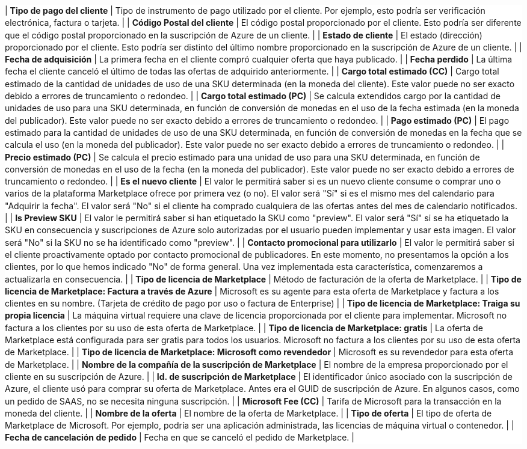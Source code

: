 | **Tipo de pago del cliente**                            | Tipo de instrumento de pago utilizado por el cliente.  Por ejemplo, esto podría ser verificación electrónica, factura o tarjeta.                             |
| **Código Postal del cliente**                             | El código postal proporcionado por el cliente.  Esto podría ser diferente que el código postal proporcionado en la suscripción de Azure de un cliente.                                                                 |
| **Estado de cliente**                                   | El estado (dirección) proporcionado por el cliente.  Esto podría ser distinto del último nombre proporcionado en la suscripción de Azure de un cliente.                                                                 |
| **Fecha de adquisición**                                    | La primera fecha en el cliente compró cualquier oferta que haya publicado.                 |
| **Fecha perdido**                                        | La última fecha el cliente canceló el último de todas las ofertas de adquirido anteriormente.                                                         |
| **Cargo total estimado (CC)**                   | Cargo total estimado de la cantidad de unidades de uso de una SKU determinada (en la moneda del cliente). Este valor puede no ser exacto debido a errores de truncamiento o redondeo.                            |
| **Cargo total estimado (PC)**                   | Se calcula extendidos cargo por la cantidad de unidades de uso para una SKU determinada, en función de conversión de monedas en el uso de la fecha estimada (en la moneda del publicador). Este valor puede no ser exacto debido a errores de truncamiento o redondeo.                  |
| **Pago estimado (PC)**                            | El pago estimado para la cantidad de unidades de uso de una SKU determinada, en función de conversión de monedas en la fecha que se calcula el uso (en la moneda del publicador). Este valor puede no ser exacto debido a errores de truncamiento o redondeo.                        |
| **Precio estimado (PC)**                             | Se calcula el precio estimado para una unidad de uso para una SKU determinada, en función de conversión de monedas en el uso de la fecha (en la moneda del publicador). Este valor puede no ser exacto debido a errores de truncamiento o redondeo.                                             |
| **Es el nuevo cliente**                                  | El valor le permitirá saber si es un nuevo cliente consume o comprar uno o varios de la plataforma Marketplace ofrece por primera vez (o no).  El valor será "Sí" si es el mismo mes del calendario para "Adquirir la fecha".  El valor será "No" si el cliente ha comprado cualquiera de las ofertas antes del mes de calendario notificados.                                                       |
| **Is Preview SKU**                                  | El valor le permitirá saber si han etiquetado la SKU como "preview". El valor será "Sí" si se ha etiquetado la SKU en consecuencia y suscripciones de Azure solo autorizadas por el usuario pueden implementar y usar esta imagen.  El valor será "No" si la SKU no se ha identificado como "preview".                                          |
| **Contacto promocional para utilizarlo**                   | El valor le permitirá saber si el cliente proactivamente optado por contacto promocional de publicadores. En este momento, no presentamos la opción a los clientes, por lo que hemos indicado "No" de forma general. Una vez implementada esta característica, comenzaremos a actualizarla en consecuencia.                                          |
| **Tipo de licencia de Marketplace**                         | Método de facturación de la oferta de Marketplace.                             |
| **Tipo de licencia de Marketplace: Factura a través de Azure**   | Microsoft es su agente para esta oferta de Marketplace y factura a los clientes en su nombre. (Tarjeta de crédito de pago por uso o factura de Enterprise)       |
| **Tipo de licencia de Marketplace: Traiga su propia licencia** | La máquina virtual requiere una clave de licencia proporcionada por el cliente para implementar. Microsoft no factura a los clientes por su uso de esta oferta de Marketplace. |
| **Tipo de licencia de Marketplace: gratis**                   | La oferta de Marketplace está configurada para ser gratis para todos los usuarios. Microsoft no factura a los clientes por su uso de esta oferta de Marketplace.    |
| **Tipo de licencia de Marketplace: Microsoft como revendedor**  | Microsoft es su revendedor para esta oferta de Marketplace.                               |
| **Nombre de la compañía de la suscripción de Marketplace**  | El nombre de la empresa proporcionado por el cliente en su suscripción de Azure.                           |
| **Id. de suscripción de Marketplace**            | El identificador único asociado con la suscripción de Azure, el cliente usó para comprar su oferta de Marketplace.  Antes era el GUID de suscripción de Azure.  En algunos casos, como un pedido de SAAS, no se necesita ninguna suscripción.           |
| **Microsoft Fee (CC)**                               | Tarifa de Microsoft para la transacción en la moneda del cliente.                              |
| **Nombre de la oferta**                                | El nombre de la oferta de Marketplace.                                                             |
| **Tipo de oferta**                                | El tipo de oferta de Marketplace de Microsoft.  Por ejemplo, podría ser una aplicación administrada, las licencias de máquina virtual o contenedor.                           |
| **Fecha de cancelación de pedido**                         | Fecha en que se canceló el pedido de Marketplace.                                                       |